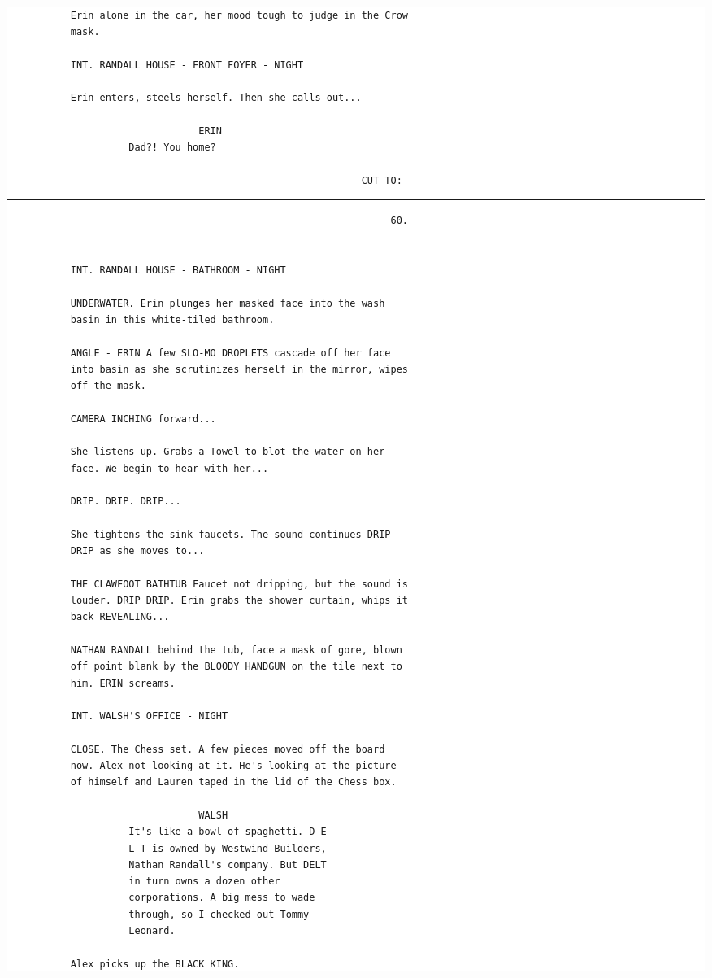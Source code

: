                Erin alone in the car, her mood tough to judge in the Crow
               mask.

               INT. RANDALL HOUSE - FRONT FOYER - NIGHT

               Erin enters, steels herself. Then she calls out...

                                     ERIN
                         Dad?! You home?

                                                                 CUT TO:

-----------------------------------------------------------------------------------------------------
                                                                      60.


               INT. RANDALL HOUSE - BATHROOM - NIGHT

               UNDERWATER. Erin plunges her masked face into the wash
               basin in this white-tiled bathroom.

               ANGLE - ERIN A few SLO-MO DROPLETS cascade off her face
               into basin as she scrutinizes herself in the mirror, wipes
               off the mask.

               CAMERA INCHING forward...

               She listens up. Grabs a Towel to blot the water on her
               face. We begin to hear with her...

               DRIP. DRIP. DRIP...

               She tightens the sink faucets. The sound continues DRIP
               DRIP as she moves to...

               THE CLAWFOOT BATHTUB Faucet not dripping, but the sound is
               louder. DRIP DRIP. Erin grabs the shower curtain, whips it
               back REVEALING...

               NATHAN RANDALL behind the tub, face a mask of gore, blown
               off point blank by the BLOODY HANDGUN on the tile next to
               him. ERIN screams.

               INT. WALSH'S OFFICE - NIGHT

               CLOSE. The Chess set. A few pieces moved off the board
               now. Alex not looking at it. He's looking at the picture
               of himself and Lauren taped in the lid of the Chess box.

                                     WALSH
                         It's like a bowl of spaghetti. D-E-
                         L-T is owned by Westwind Builders,
                         Nathan Randall's company. But DELT
                         in turn owns a dozen other
                         corporations. A big mess to wade
                         through, so I checked out Tommy
                         Leonard.

               Alex picks up the BLACK KING.
